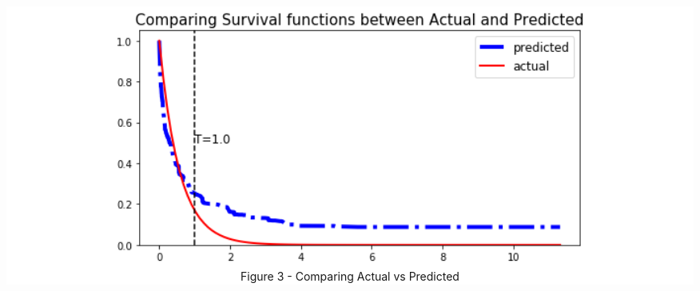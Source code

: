 <center><img src="images/xst_example_3.png" alt="PySurvival - Extra Survival Trees - Actual vs Predicted" title="PySurvival - Extra Survival Trees - Actual vs Predicted" width=70%, height=70% , align="center" /></center>
<center>Figure 3 - Comparing Actual vs Predicted</center>
